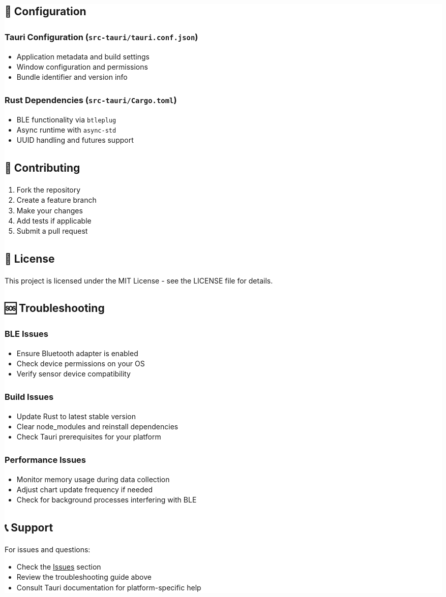 ## 🔧 Configuration

### Tauri Configuration (`src-tauri/tauri.conf.json`)
- Application metadata and build settings
- Window configuration and permissions
- Bundle identifier and version info

### Rust Dependencies (`src-tauri/Cargo.toml`)
- BLE functionality via `btleplug`
- Async runtime with `async-std`
- UUID handling and futures support

## 🤝 Contributing

1. Fork the repository
2. Create a feature branch
3. Make your changes
4. Add tests if applicable
5. Submit a pull request

## 📄 License

This project is licensed under the MIT License - see the LICENSE file for details.

## 🆘 Troubleshooting

### BLE Issues
- Ensure Bluetooth adapter is enabled
- Check device permissions on your OS
- Verify sensor device compatibility

### Build Issues
- Update Rust to latest stable version
- Clear node_modules and reinstall dependencies
- Check Tauri prerequisites for your platform

### Performance Issues
- Monitor memory usage during data collection
- Adjust chart update frequency if needed
- Check for background processes interfering with BLE

## 📞 Support

For issues and questions:
- Check the [Issues](./issues) section
- Review the troubleshooting guide above
- Consult Tauri documentation for platform-specific help

